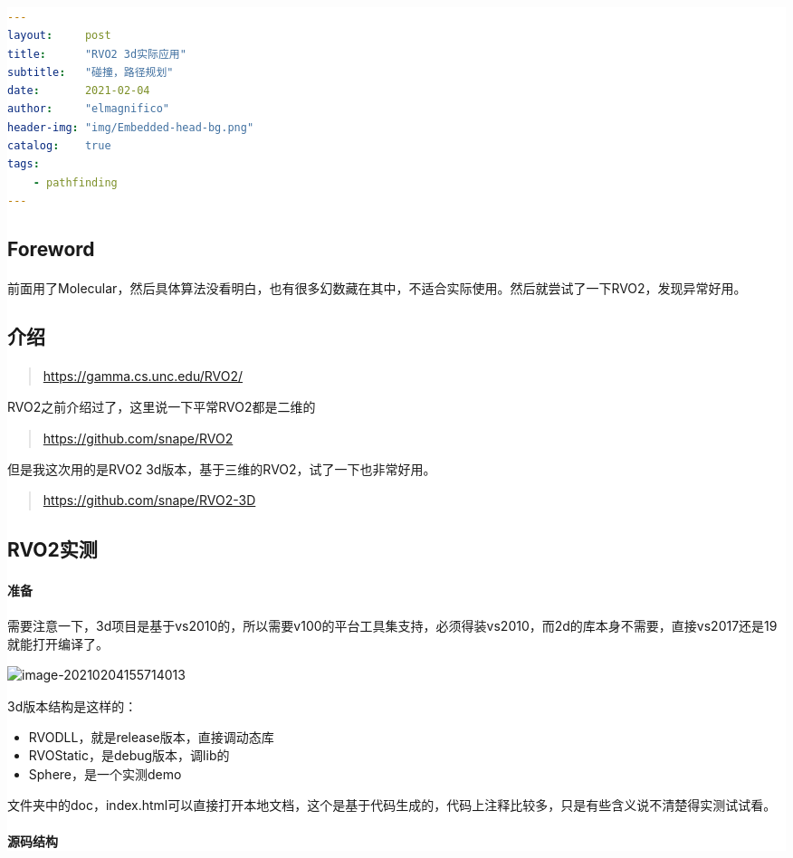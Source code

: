 ```yaml
---
layout:     post
title:      "RVO2 3d实际应用"
subtitle:   "碰撞，路径规划"
date:       2021-02-04
author:     "elmagnifico"
header-img: "img/Embedded-head-bg.png"
catalog:    true
tags:
    - pathfinding
---
```


## Foreword

前面用了Molecular，然后具体算法没看明白，也有很多幻数藏在其中，不适合实际使用。然后就尝试了一下RVO2，发现异常好用。



## 介绍

> https://gamma.cs.unc.edu/RVO2/

RVO2之前介绍过了，这里说一下平常RVO2都是二维的

> https://github.com/snape/RVO2

但是我这次用的是RVO2 3d版本，基于三维的RVO2，试了一下也非常好用。

> https://github.com/snape/RVO2-3D



## RVO2实测

#### 准备

需要注意一下，3d项目是基于vs2010的，所以需要v100的平台工具集支持，必须得装vs2010，而2d的库本身不需要，直接vs2017还是19就能打开编译了。



![image-20210204155714013](https://i.loli.net/2021/02/04/OuFU2WlSmCjazhR.png)

3d版本结构是这样的：

- RVODLL，就是release版本，直接调动态库
- RVOStatic，是debug版本，调lib的
- Sphere，是一个实测demo



文件夹中的doc，index.html可以直接打开本地文档，这个是基于代码生成的，代码上注释比较多，只是有些含义说不清楚得实测试试看。



#### 源码结构
